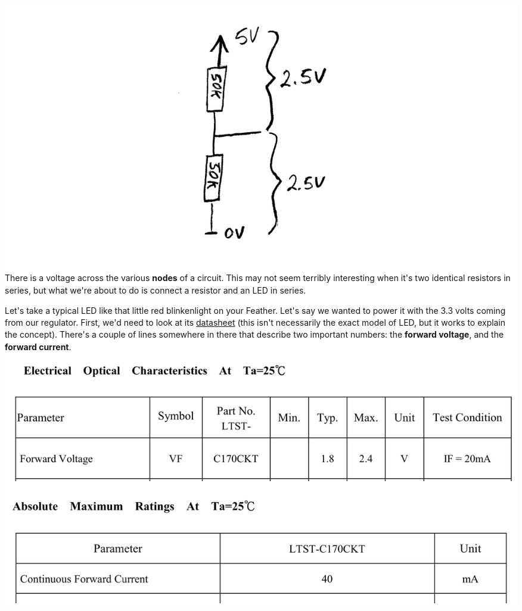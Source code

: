 ![Alt text](/assets/images/posts/2020-02-27-understand-voltage-drop.png)

There is a voltage across the various **nodes** of a circuit. This may not seem terribly interesting when it's two identical resistors in series, but what we're about to do is connect a resistor and an LED in series. 

Let's take a typical LED like that little red blinkenlight on your Feather. Let's say we wanted to power it with the 3.3 volts coming from our regulator. First, we'd need to look at its [datasheet](https://media.digikey.com/pdf/Data%20Sheets/Lite-On%20PDFs/LTST-C170CKT.pdf) (this isn't necessarily the exact model of LED, but it works to explain the concept). There's a couple of lines somewhere in there that describe two important numbers: the **forward voltage**, and the **forward current**. 

![Alt text](/assets/images/posts/2020-02-27-datasheet-forward-voltage.png)

![Alt text](/assets/images/posts/2020-02-27-datasheet-forward-current-max.png)

